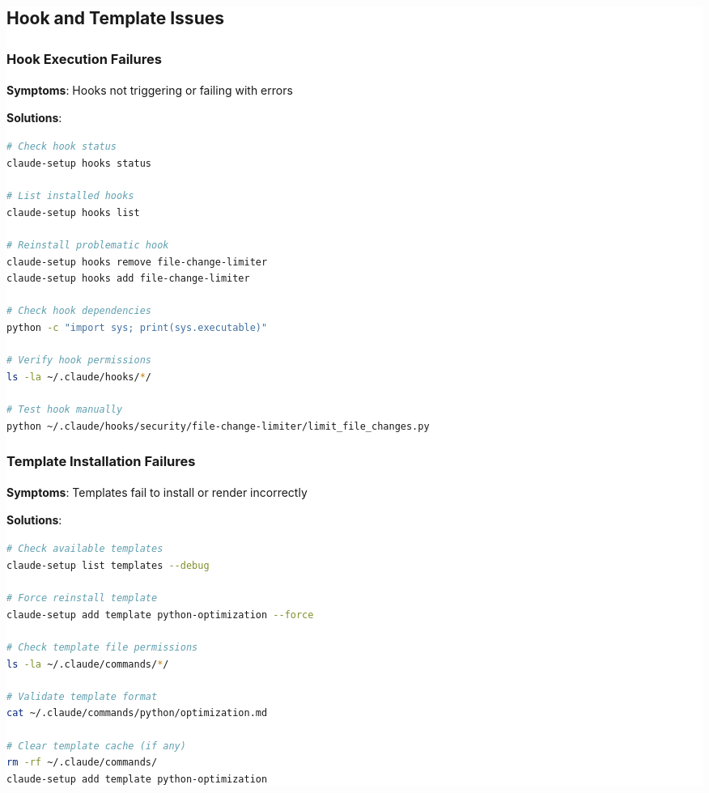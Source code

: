 ## Hook and Template Issues

### Hook Execution Failures

**Symptoms**: Hooks not triggering or failing with errors

**Solutions**:

```bash
# Check hook status
claude-setup hooks status

# List installed hooks
claude-setup hooks list

# Reinstall problematic hook
claude-setup hooks remove file-change-limiter
claude-setup hooks add file-change-limiter

# Check hook dependencies
python -c "import sys; print(sys.executable)"

# Verify hook permissions
ls -la ~/.claude/hooks/*/

# Test hook manually
python ~/.claude/hooks/security/file-change-limiter/limit_file_changes.py
```

### Template Installation Failures

**Symptoms**: Templates fail to install or render incorrectly

**Solutions**:

```bash
# Check available templates
claude-setup list templates --debug

# Force reinstall template
claude-setup add template python-optimization --force

# Check template file permissions
ls -la ~/.claude/commands/*/

# Validate template format
cat ~/.claude/commands/python/optimization.md

# Clear template cache (if any)
rm -rf ~/.claude/commands/
claude-setup add template python-optimization
```
